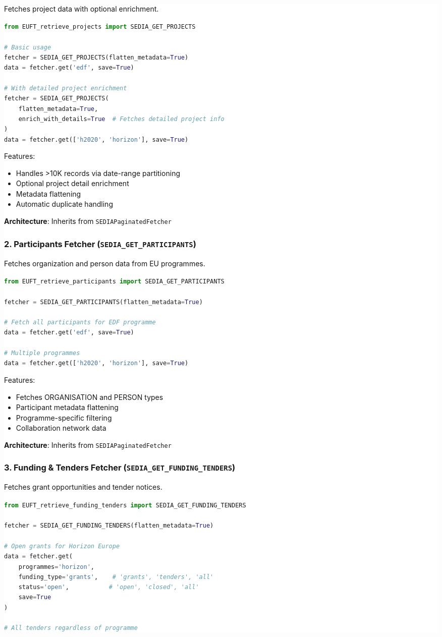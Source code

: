 Fetches project data with optional enrichment.

```python
from EUFT_retrieve_projects import SEDIA_GET_PROJECTS

# Basic usage
fetcher = SEDIA_GET_PROJECTS(flatten_metadata=True)
data = fetcher.get('edf', save=True)

# With detailed project enrichment
fetcher = SEDIA_GET_PROJECTS(
    flatten_metadata=True,
    enrich_with_details=True  # Fetches detailed project info
)
data = fetcher.get(['h2020', 'horizon'], save=True)
```

Features:
- Handles >10K records via date-range partitioning
- Optional project detail enrichment
- Metadata flattening
- Automatic duplicate handling

**Architecture**: Inherits from `SEDIAPaginatedFetcher`

### 2. Participants Fetcher (`SEDIA_GET_PARTICIPANTS`)

Fetches organization and person data from EU programmes.

```python
from EUFT_retrieve_participants import SEDIA_GET_PARTICIPANTS

fetcher = SEDIA_GET_PARTICIPANTS(flatten_metadata=True)

# Fetch all participants for EDF programme
data = fetcher.get('edf', save=True)

# Multiple programmes
data = fetcher.get(['h2020', 'horizon'], save=True)
```

Features:
- Fetches ORGANISATION and PERSON types
- Participant metadata flattening
- Programme-specific filtering
- Collaboration network data

**Architecture**: Inherits from `SEDIAPaginatedFetcher`

### 3. Funding & Tenders Fetcher (`SEDIA_GET_FUNDING_TENDERS`)

Fetches grant opportunities and tender notices.

```python
from EUFT_retrieve_funding_tenders import SEDIA_GET_FUNDING_TENDERS

fetcher = SEDIA_GET_FUNDING_TENDERS(flatten_metadata=True)

# Open grants for Horizon Europe
data = fetcher.get(
    programmes='horizon',
    funding_type='grants',    # 'grants', 'tenders', 'all'
    status='open',           # 'open', 'closed', 'all'
    save=True
)

# All tenders regardless of programme
```